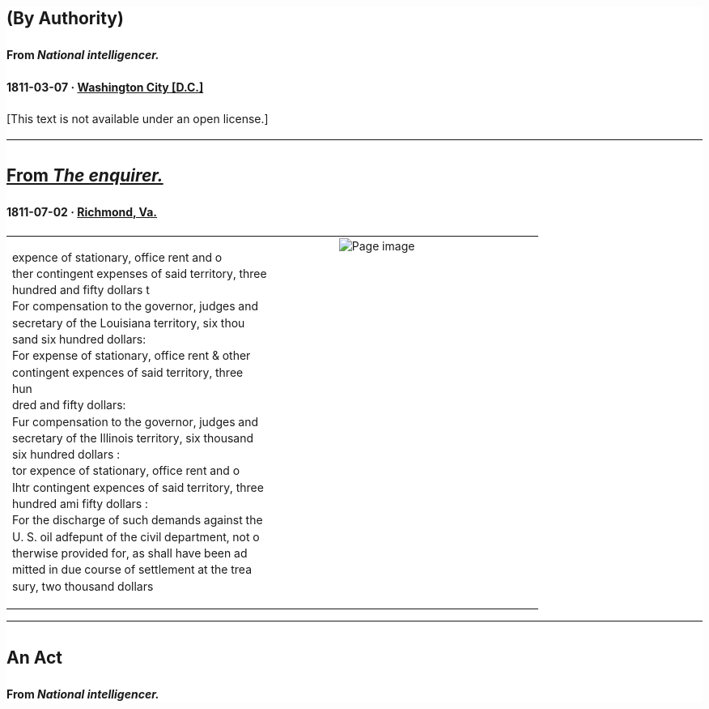 
## (By Authority)

#### From _National intelligencer._

#### 1811-03-07 &middot; [Washington City [D.C.]](http://dbpedia.org/resource/Washington%2C_D.C.)

[This text is not available under an open license.]

---

## [From _The enquirer._](https://www.loc.gov/resource/sn84024736/1811-07-02/ed-1/?sp=4)

#### 1811-07-02 &middot; [Richmond, Va.](http://dbpedia.org/resource/Richmond%2C_Virginia)

<table style="width: 100%;"><tr><td style="width: 50%">

expence of stationary, office rent and o­  
ther contingent expenses of said territory, three  
hundred and fifty dollars t  
For compensation to the governor, judges and  
secretary of the Louisiana territory, six thou­  
sand six hundred dollars:  
For expense of stationary, office rent &amp; other  
contingent expences of said territory, three hun­  
dred and fifty dollars:  
Fur compensation to the governor, judges and  
secretary of the Illinois territory, six thousand  
six hundred dollars :  
tor expence of stationary, office rent and o­  
Ihtr contingent expences of said territory, three  
hundred ami fifty dollars :  
For the discharge of such demands against the  
U. S. oil adfepunt of the civil department, not o­  
therwise provided for, as shall have been ad­  
mitted in due course of settlement at the trea­  
sury, two thousand dollars 
</td><td style="width: 50%; max-height: 75%; margin: auto; display: block;">
<img alt="Page image" src="https://tile.loc.gov/image-services/iiif/service:ndnp:vi:batch_vi_loons_ver01:data:sn84024736:00414183852:1811070201:0070/pct:23.343904157857647,51.63954635108481,16.81348367394879,10.47008547008547/!600,600/0/default.jpg"/>
</td>
</tr></table>

---

## An Act

#### From _National intelligencer._
